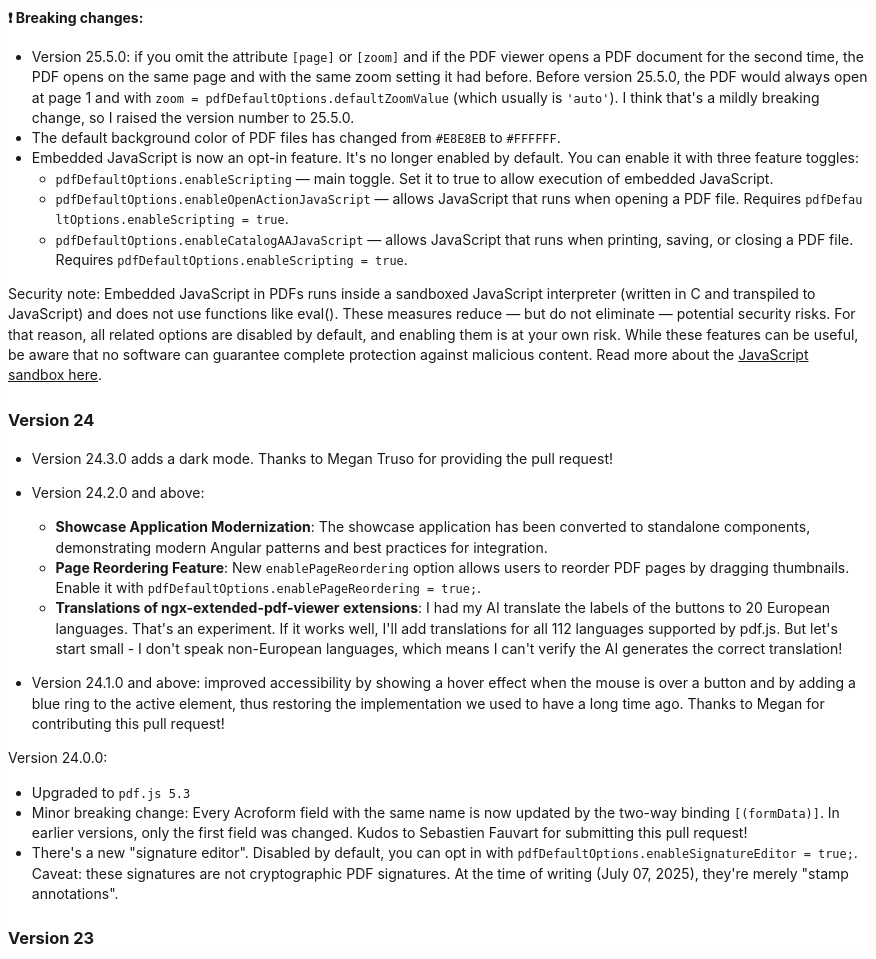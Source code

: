 #### ❗ Breaking changes:

- Version 25.5.0: if you omit the attribute `[page]` or `[zoom]` and if the PDF viewer opens a PDF document for the second time, the PDF opens on the same page and with the same zoom setting it had before. Before version 25.5.0, the PDF would always open at page 1 and with `zoom = pdfDefaultOptions.defaultZoomValue` (which usually is `'auto'`). I think that's a mildly breaking change, so I raised the version number to 25.5.0.
- The default background color of PDF files has changed from `#E8E8EB` to `#FFFFFF`.
- Embedded JavaScript is now an opt-in feature. It's no longer enabled by default. You can enable it with three feature toggles:
  - `pdfDefaultOptions.enableScripting` — main toggle. Set it to true to allow execution of embedded JavaScript.
  - `pdfDefaultOptions.enableOpenActionJavaScript` — allows JavaScript that runs when opening a PDF file. Requires `pdfDefaultOptions.enableScripting = true`.
  - `pdfDefaultOptions.enableCatalogAAJavaScript` — allows JavaScript that runs when printing, saving, or closing a PDF file. Requires `pdfDefaultOptions.enableScripting = true`.

Security note: Embedded JavaScript in PDFs runs inside a sandboxed JavaScript interpreter (written in C and transpiled to JavaScript) and does not use functions like eval(). These measures reduce — but do not eliminate — potential security risks. For that reason, all related options are disabled by default, and enabling them is at your own risk. While these features can be useful, be aware that no software can guarantee complete protection against malicious content.
Read more about the [JavaScript sandbox here](https://attackanddefense.dev/firefox-internals/2021/10/14/implementing-form-filling-and-accessibility-in-the-firefox-pdf-viewer.html).

### Version 24

- Version 24.3.0 adds a dark mode. Thanks to Megan Truso for providing the pull request!
- Version 24.2.0 and above:
  - **Showcase Application Modernization**: The showcase application has been converted to standalone components, demonstrating modern Angular patterns and best practices for integration.
  - **Page Reordering Feature**: New `enablePageReordering` option allows users to reorder PDF pages by dragging thumbnails. Enable it with `pdfDefaultOptions.enablePageReordering = true;`.
  - **Translations of ngx-extended-pdf-viewer extensions**: I had my AI translate the labels of the buttons to 20 European languages. That's an experiment. If it works well, I'll add translations for all 112 languages supported by pdf.js. But let's start small - I don't speak non-European languages, which means I can't verify the AI generates the correct translation!

- Version 24.1.0 and above: improved accessibility by showing a hover effect when the mouse is over a button and by adding a blue ring to the active element, thus restoring the implementation we used to have a long time ago. Thanks to Megan for contributing this pull request!

Version 24.0.0:

- Upgraded to `pdf.js 5.3`
- Minor breaking change: Every Acroform field with the same name is now updated by the two-way binding `[(formData)]`. In earlier versions, only the first field was changed. Kudos to Sebastien Fauvart for submitting this pull request!
- There's a new "signature editor". Disabled by default, you can opt in with `pdfDefaultOptions.enableSignatureEditor = true;`. Caveat: these signatures are not cryptographic PDF signatures. At the time of writing (July 07, 2025), they're merely "stamp annotations".

### Version 23
